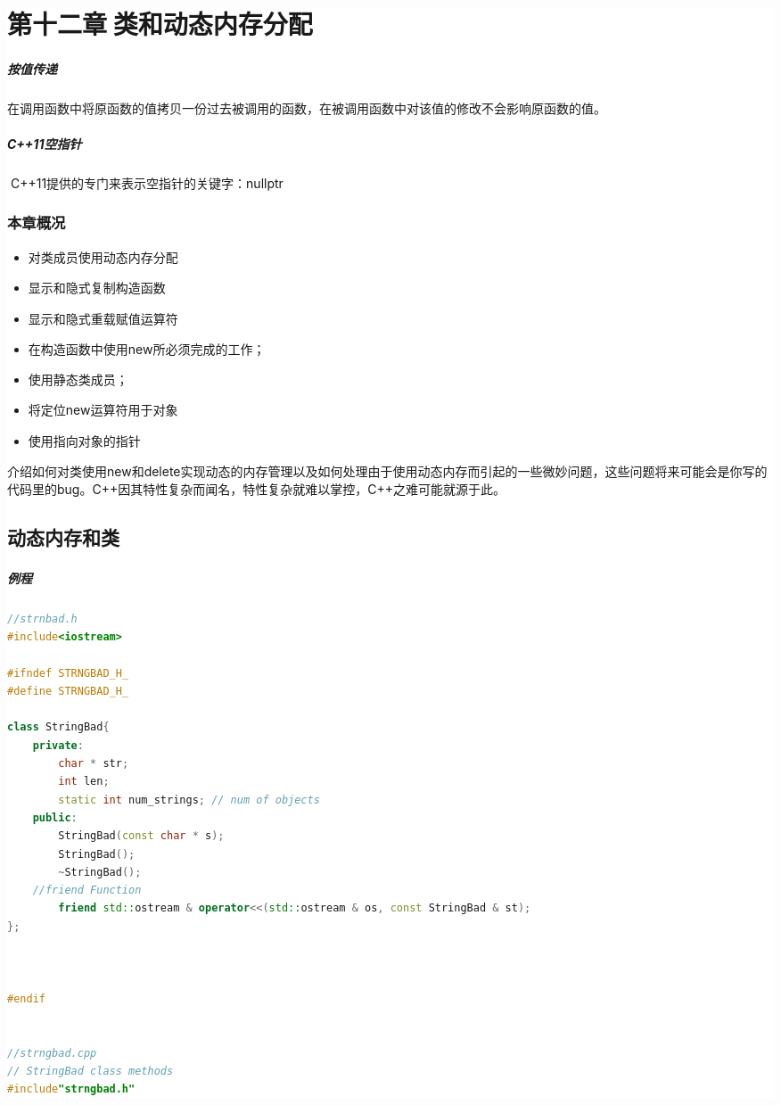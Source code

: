 # 第十二章 类和动态内存分配



##### 按值传递

​		在调用函数中将原函数的值拷贝一份过去被调用的函数，在被调用函数中对该值的修改不会影响原函数的值。



##### C++11空指针

​	C++11提供的专门来表示空指针的关键字：nullptr



### 本章概况

* 对类成员使用动态内存分配

* 显示和隐式复制构造函数

* 显示和隐式重载赋值运算符

* 在构造函数中使用new所必须完成的工作；

* 使用静态类成员；

* 将定位new运算符用于对象

* 使用指向对象的指针

  

​		介绍如何对类使用new和delete实现动态的内存管理以及如何处理由于使用动态内存而引起的一些微妙问题，这些问题将来可能会是你写的代码里的bug。C++因其特性复杂而闻名，特性复杂就难以掌控，C++之难可能就源于此。



## 动态内存和类

##### 例程

```C++
//strnbad.h
#include<iostream>

#ifndef STRNGBAD_H_
#define STRNGBAD_H_

class StringBad{
	private:
		char * str;
		int len;
		static int num_strings;	// num of objects
	public:
		StringBad(const char * s);
		StringBad();
		~StringBad();
	//friend Function
		friend std::ostream & operator<<(std::ostream & os, const StringBad & st);
};



#endif


//strngbad.cpp
// StringBad class methods
#include"strngbad.h"
```